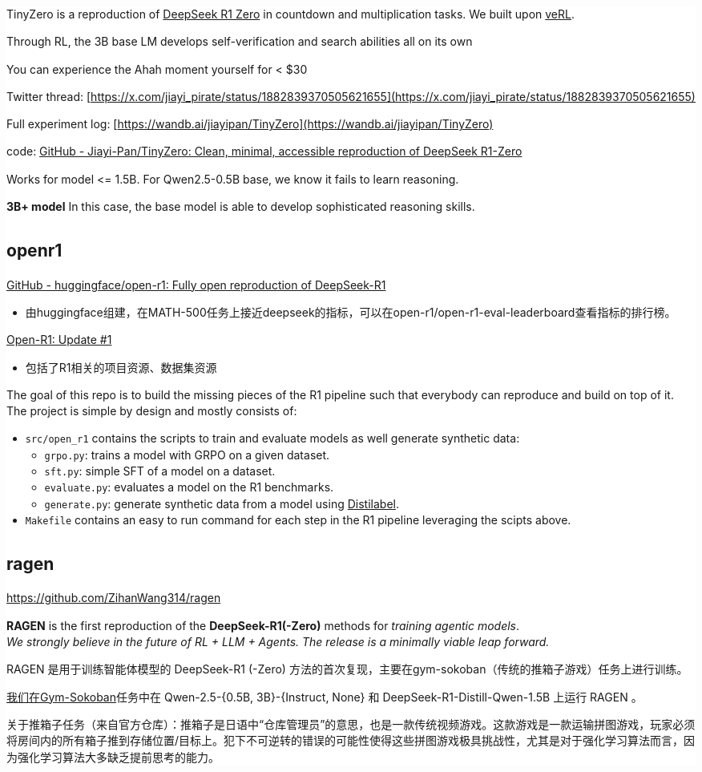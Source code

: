 TinyZero is a reproduction of [DeepSeek R1 Zero](https://github.com/deepseek-ai/DeepSeek-R1) in countdown and multiplication tasks. We built upon [veRL](https://github.com/volcengine/verl).

Through RL, the 3B base LM develops self-verification and search abilities all on its own

You can experience the Ahah moment yourself for < $30

Twitter thread: [https://x.com/jiayi_pirate/status/1882839370505621655](https://x.com/jiayi_pirate/status/1882839370505621655)

Full experiment log: [https://wandb.ai/jiayipan/TinyZero](https://wandb.ai/jiayipan/TinyZero)

code: [GitHub - Jiayi-Pan/TinyZero: Clean, minimal, accessible reproduction of DeepSeek R1-Zero](https://github.com/Jiayi-Pan/TinyZero)

Works for model <= 1.5B. For Qwen2.5-0.5B base, we know it fails to learn reasoning.

**3B+ model** In this case, the base model is able to develop sophisticated reasoning skills.

## openr1

[GitHub - huggingface/open-r1: Fully open reproduction of DeepSeek-R1](https://github.com/huggingface/open-r1)
- 由huggingface组建，在MATH-500任务上接近deepseek的指标，可以在open-r1/open-r1-eval-leaderboard查看指标的排行榜。

[Open-R1: Update #1](https://huggingface.co/blog/open-r1/update-1)
- 包括了R1相关的项目资源、数据集资源

The goal of this repo is to build the missing pieces of the R1 pipeline such that everybody can reproduce and build on top of it. The project is simple by design and mostly consists of:

- `src/open_r1` contains the scripts to train and evaluate models as well generate synthetic data:
    - `grpo.py`: trains a model with GRPO on a given dataset.
    - `sft.py`: simple SFT of a model on a dataset.
    - `evaluate.py`: evaluates a model on the R1 benchmarks.
    - `generate.py`: generate synthetic data from a model using [Distilabel](https://github.com/argilla-io/distilabel).
- `Makefile` contains an easy to run command for each step in the R1 pipeline leveraging the scipts above.


## ragen

https://github.com/ZihanWang314/ragen

**RAGEN** is the first reproduction of the **DeepSeek-R1(-Zero)** methods for _training agentic models_.  
_We strongly believe in the future of RL + LLM + Agents. The release is a minimally viable leap forward._

RAGEN 是用于训练智能体模型的 DeepSeek-R1 (-Zero) 方法的首次复现，主要在gym-sokoban（传统的推箱子游戏）任务上进行训练。

[我们在Gym-Sokoban](https://github.com/mpSchrader/gym-sokoban)任务中在 Qwen-2.5-{0.5B, 3B}-{Instruct, None} 和 DeepSeek-R1-Distill-Qwen-1.5B 上运行 RAGEN 。

关于推箱子任务（来自官方仓库）：推箱子是日语中“仓库管理员”的意思，也是一款传统视频游戏。这款游戏是一款运输拼图游戏，玩家必须将房间内的所有箱子推到存储位置/目标上。犯下不可逆转的错误的可能性使得这些拼图游戏极具挑战性，尤其是对于强化学习算法而言，因为强化学习算法大多缺乏提前思考的能力。
